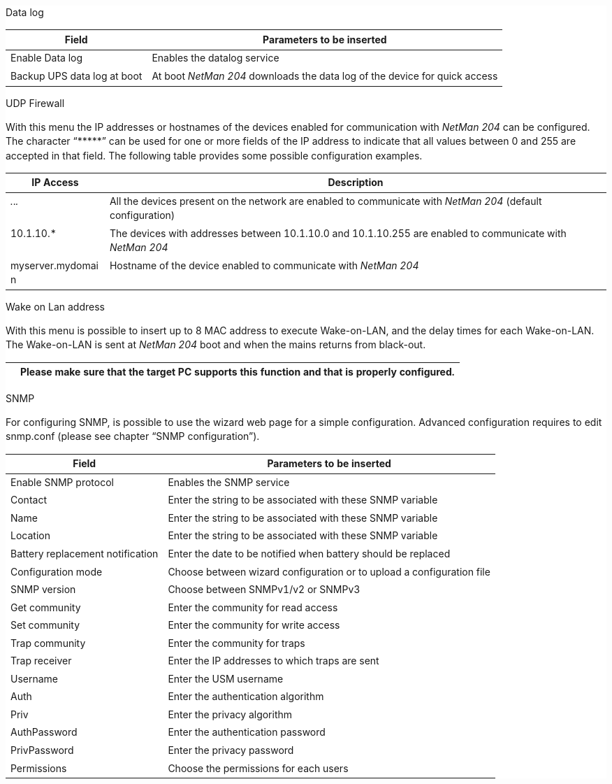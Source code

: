 Data log

| **Field** | **Parameters to be inserted** |
| --- | --- |
| Enable Data log | Enables the datalog service |
| Backup UPS data log at boot | At boot _NetMan 204_ downloads the data log of the device for quick access |

UDP Firewall

With this menu the IP addresses or hostnames of the devices enabled for communication with _NetMan 204_ can be configured. The character “*****” can be used for one or more fields of the IP address to indicate that all values between 0 and 255 are accepted in that field. The following table provides some possible configuration examples.

| **IP Access** | **Description** |
| --- | --- |
| *.*.*.* | All the devices present on the network are enabled to communicate with _NetMan 204_ (default configuration) |
| 10.1.10.* | The devices with addresses between 10.1.10.0 and 10.1.10.255 are enabled to communicate with _NetMan 204_ |
| myserver.mydomain | Hostname of the device enabled to communicate with _NetMan 204_ |

Wake on Lan address

With this menu is possible to insert up to 8 MAC address to execute Wake-on-LAN, and the delay times for each Wake-on-LAN. The Wake-on-LAN is sent at _NetMan 204_ boot and when the mains returns from black-out.

|  | Please make sure that the target PC supports this function and that is properly configured. |
| --- | --- |

SNMP

For configuring SNMP, is possible to use the wizard web page for a simple configuration. Advanced configuration requires to edit snmp.conf (please see chapter “SNMP configuration”).

| **Field** | **Parameters to be inserted** |
| --- | --- |
| Enable SNMP protocol | Enables the SNMP service |
| Contact | Enter the string to be associated with these SNMP variable |
| Name | Enter the string to be associated with these SNMP variable |
| Location | Enter the string to be associated with these SNMP variable |
| Battery replacement notification | Enter the date to be notified when battery should be replaced |
| Configuration mode | Choose between wizard configuration or to upload a configuration file |
| SNMP version | Choose between SNMPv1/v2 or SNMPv3 |
| Get community | Enter the community for read access |
| Set community | Enter the community for write access |
| Trap community | Enter the community for traps |
| Trap receiver | Enter the IP addresses to which traps are sent |
| Username | Enter the USM username |
| Auth | Enter the authentication algorithm |
| Priv | Enter the privacy algorithm |
| AuthPassword | Enter the authentication password |
| PrivPassword | Enter the privacy password |
| Permissions | Choose the permissions for each users |